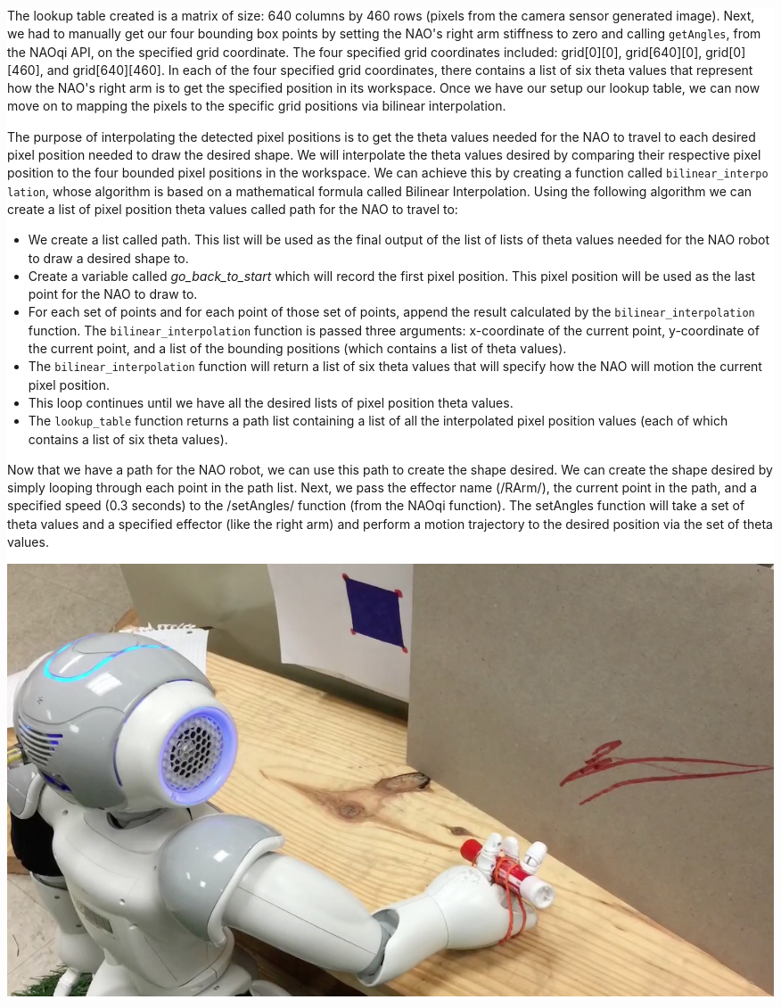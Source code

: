 The lookup table created is a matrix of size: 640 columns by 460 rows (pixels from the camera sensor generated image). Next, we had to manually get our four bounding box points by setting the NAO's right arm stiffness to zero and calling `getAngles`, from the NAOqi API, on the specified grid coordinate. The four specified grid coordinates included: grid[0][0], grid[640][0], grid[0][460], and grid[640][460]. In each of the four specified grid coordinates, there contains a list of six theta values that represent how the NAO's right arm is to get the specified position in its workspace. Once we have our setup our lookup table, we can now move on to mapping the pixels to the specific grid positions via bilinear interpolation.

The purpose of interpolating the detected pixel positions is to get the theta values needed for the NAO to travel to each desired pixel position needed to draw the desired shape. We will interpolate the theta values desired by comparing their respective pixel position to the four bounded pixel positions in the workspace. We can achieve this by creating a function called `bilinear_interpolation`, whose algorithm is based on a mathematical formula called Bilinear Interpolation. Using the following algorithm we can create a list of pixel position theta values called path for the NAO to travel to:

- We create a list called path. This list will be used as the final output of the list of lists of theta values needed for the NAO robot to draw a desired shape to.
- Create a variable called *go_back_to_start* which will record the first pixel position. This pixel position will be used as the last point for the NAO to draw to.
- For each set of points and for each point of those set of points, append the result calculated by the `bilinear_interpolation` function. The `bilinear_interpolation` function is passed three arguments: x-coordinate of the current point, y-coordinate of the current point, and a list of the bounding positions (which contains a list of theta values).
- The `bilinear_interpolation` function will return a list of six theta values that will specify how the NAO will motion the current pixel position.
- This loop continues until we have all the desired lists of pixel position theta values.
- The `lookup_table` function returns a path list containing a list of all the interpolated pixel position values (each of which contains a list of six theta values).

Now that we have a path for the NAO robot, we can use this path to create the shape desired. We can create the shape desired by simply looping through each point in the path list. Next, we pass the effector name (/RArm/), the current point in the path, and a specified speed (0.3 seconds) to the /setAngles/ function (from the NAOqi function). The setAngles function will take a set of theta values and a specified effector (like the right arm) and perform a motion trajectory to the desired position via the set of theta values.

![4](4.jpg)
